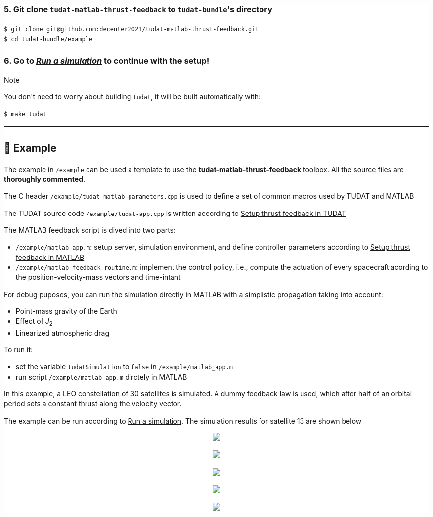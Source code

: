 ### 5. Git clone `tudat-matlab-thrust-feedback` to `tudat-bundle`'s directory
```bash
$ git clone git@github.com:decenter2021/tudat-matlab-thrust-feedback.git
$ cd tudat-bundle/example
```

### 6. Go to *[Run a simulation](#run-a-simulation)* to continue with the setup!
> [!NOTE]
> You don't need to worry about building `tudat`, it will be built automatically with:
> ```bash
> $ make tudat
> ```
***

## 🦆 Example
 
The example in `/example` can be used a template to use the **tudat-matlab-thrust-feedback** toolbox. All the source files are **thoroughly commented**.

The C header `/example/tudat-matlab-parameters.cpp` is used to define a set of common macros used by TUDAT and MATLAB
 
The TUDAT source code `/example/tudat-app.cpp` is written according to [Setup thrust feedback in TUDAT](#setup-thrust-feedback-in-tudat)
 
The MATLAB feedback script is dived into two parts:
 - `/example/matlab_app.m`: setup server, simulation environment, and define controller parameters according to [Setup thrust feedback in MATLAB](#setup-thrust-feedback-in-matlab)
 - `/example/matlab_feedback_routine.m`: implement the control policy, i.e., compute the actuation of every spacecraft acording to the position-velocity-mass vectors and time-intant 
 
For debug puposes, you can run the simulation directly in MATLAB with a simplistic propagation taking into account:
- Point-mass gravity of the Earth
- Effect of $J_2$
- Linearized atmospheric drag 
 
To run it:
 - set the variable `tudatSimulation` to `false` in `/example/matlab_app.m`
 - run script `/example/matlab_app.m` dirctely in MATLAB
 
In this example, a LEO constellation of 30 satellites is simulated. A dummy feedback law is used, which after half of an orbital period sets a constant thrust along the velocity vector. 
 
The example can be run according to [Run a simulation](#run-a-simulation). The simulation results for satellite 13 are shown below 

<p align="center">
  <img src="https://user-images.githubusercontent.com/40807922/177766203-c820703e-605b-4e9b-a949-e8d24c2cb0a0.svg">
</p>
<p align="center">
  <img src="https://user-images.githubusercontent.com/40807922/177766208-d3820fce-f38f-4c9f-a795-32a3957d48bf.svg">
</p>
<p align="center">
  <img src="https://user-images.githubusercontent.com/40807922/177766209-bcc13682-6352-469f-bb7b-b51003d508de.svg">
</p>
<p align="center">
  <img src="https://user-images.githubusercontent.com/40807922/177766211-c6006350-8149-4ab8-9e31-57c783773112.svg">
</p>
<p align="center">
  <img src="https://user-images.githubusercontent.com/40807922/177766214-e7bad7b6-d9e3-4af2-911d-415ba9132623.svg">